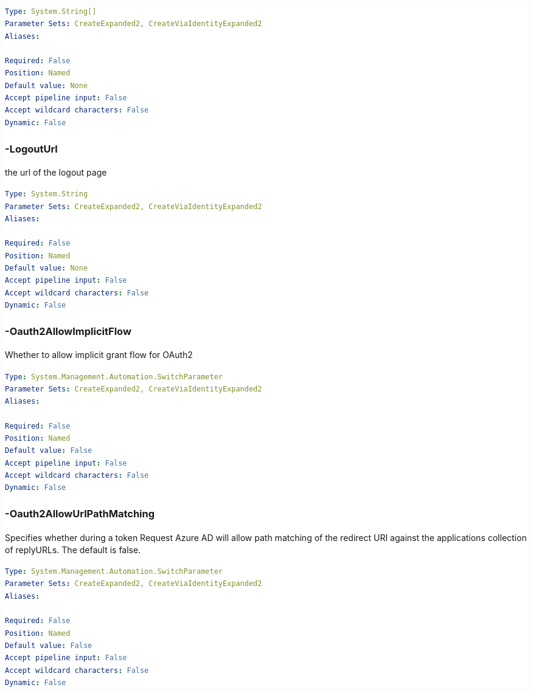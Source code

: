 ```yaml
Type: System.String[]
Parameter Sets: CreateExpanded2, CreateViaIdentityExpanded2
Aliases:

Required: False
Position: Named
Default value: None
Accept pipeline input: False
Accept wildcard characters: False
Dynamic: False
```

### -LogoutUrl
the url of the logout page

```yaml
Type: System.String
Parameter Sets: CreateExpanded2, CreateViaIdentityExpanded2
Aliases:

Required: False
Position: Named
Default value: None
Accept pipeline input: False
Accept wildcard characters: False
Dynamic: False
```

### -Oauth2AllowImplicitFlow
Whether to allow implicit grant flow for OAuth2

```yaml
Type: System.Management.Automation.SwitchParameter
Parameter Sets: CreateExpanded2, CreateViaIdentityExpanded2
Aliases:

Required: False
Position: Named
Default value: False
Accept pipeline input: False
Accept wildcard characters: False
Dynamic: False
```

### -Oauth2AllowUrlPathMatching
Specifies whether during a token Request Azure AD will allow path matching of the redirect URI against the applications collection of replyURLs.
The default is false.

```yaml
Type: System.Management.Automation.SwitchParameter
Parameter Sets: CreateExpanded2, CreateViaIdentityExpanded2
Aliases:

Required: False
Position: Named
Default value: False
Accept pipeline input: False
Accept wildcard characters: False
Dynamic: False
```
